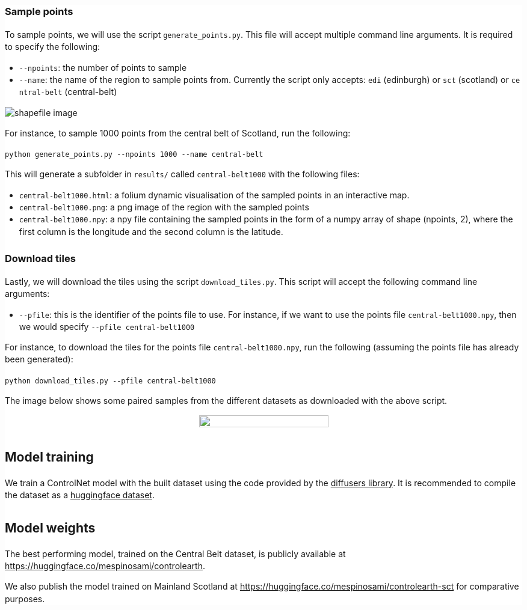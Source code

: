 ### Sample points
To sample points, we will use the script `generate_points.py`. This file will accept multiple command line arguments. It is required to specify the following:
- `--npoints`: the number of points to sample
- `--name`: the name of the region to sample points from. Currently the script only accepts: `edi` (edinburgh) or `sct` (scotland) or `central-belt` (central-belt)

![shapefile image](imgs/regions.png)

For instance, to sample 1000 points from the central belt of Scotland, run the following:
```
python generate_points.py --npoints 1000 --name central-belt
```
This will generate a subfolder in `results/` called `central-belt1000` with the following files:
- `central-belt1000.html`: a folium dynamic visualisation of the sampled points in an interactive map.
- `central-belt1000.png`: a png image of the region with the sampled points
- `central-belt1000.npy`: a npy file containing the sampled points in the form of a numpy array of shape (npoints, 2), where the first column is the longitude and the second column is the latitude.

### Download tiles
Lastly, we will download the tiles using the script `download_tiles.py`. This script will accept the following command line arguments:
- `--pfile`: this is the identifier of the points file to use. For instance, if we want to use the points file `central-belt1000.npy`, then we would specify `--pfile central-belt1000`

For instance, to download the tiles for the points file `central-belt1000.npy`, run the following (assuming the points file has already been generated):
```
python download_tiles.py --pfile central-belt1000
```

The image below shows some paired samples from the different datasets as downloaded with the above script.

<p align="center">
  <img src="imgs/datasets.png" width=50% height=50%>
</p>

## Model training
We train a ControlNet model with the built dataset using the code provided by the [diffusers library](https://github.com/huggingface/diffusers/tree/main/examples/controlnet). It is recommended to compile the dataset as a [huggingface dataset](https://huggingface.co/docs/datasets/index).

## Model weights

The best performing model, trained on the Central Belt dataset, is publicly available at https://huggingface.co/mespinosami/controlearth.

We also publish the model trained on Mainland Scotland at https://huggingface.co/mespinosami/controlearth-sct for comparative purposes.
